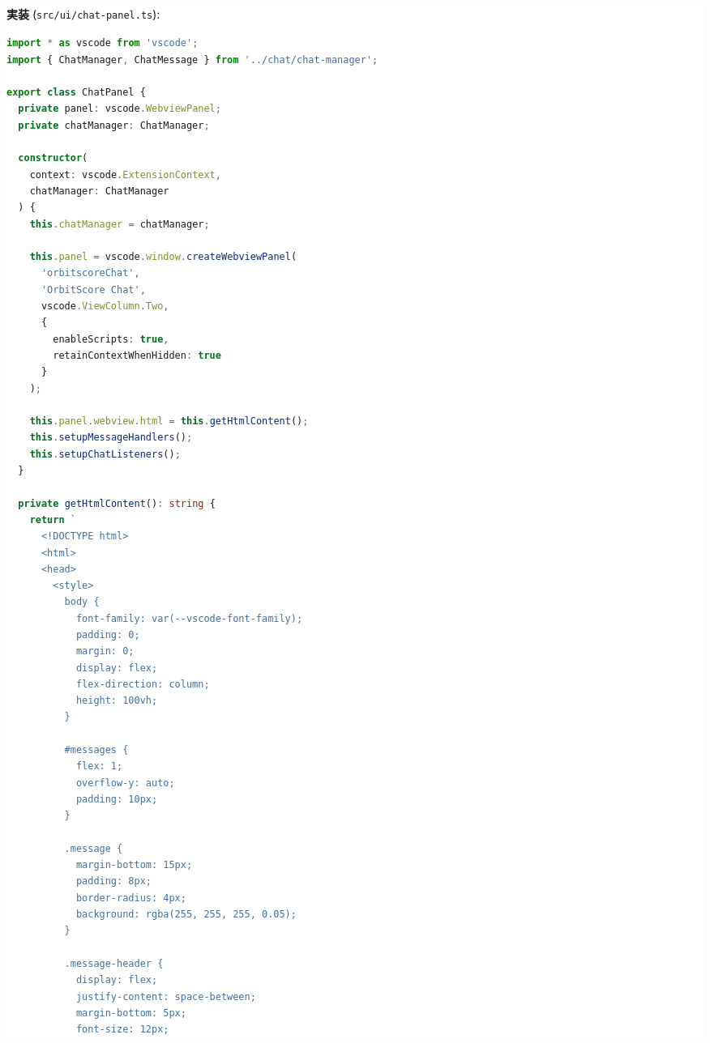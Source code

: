 **実装** (`src/ui/chat-panel.ts`):

```typescript
import * as vscode from 'vscode';
import { ChatManager, ChatMessage } from '../chat/chat-manager';

export class ChatPanel {
  private panel: vscode.WebviewPanel;
  private chatManager: ChatManager;

  constructor(
    context: vscode.ExtensionContext,
    chatManager: ChatManager
  ) {
    this.chatManager = chatManager;

    this.panel = vscode.window.createWebviewPanel(
      'orbitscoreChat',
      'OrbitScore Chat',
      vscode.ViewColumn.Two,
      {
        enableScripts: true,
        retainContextWhenHidden: true
      }
    );

    this.panel.webview.html = this.getHtmlContent();
    this.setupMessageHandlers();
    this.setupChatListeners();
  }

  private getHtmlContent(): string {
    return `
      <!DOCTYPE html>
      <html>
      <head>
        <style>
          body {
            font-family: var(--vscode-font-family);
            padding: 0;
            margin: 0;
            display: flex;
            flex-direction: column;
            height: 100vh;
          }

          #messages {
            flex: 1;
            overflow-y: auto;
            padding: 10px;
          }

          .message {
            margin-bottom: 15px;
            padding: 8px;
            border-radius: 4px;
            background: rgba(255, 255, 255, 0.05);
          }

          .message-header {
            display: flex;
            justify-content: space-between;
            margin-bottom: 5px;
            font-size: 12px;
```